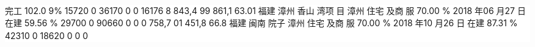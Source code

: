 完工
102.0
9%
15720
0
36170
0
0
16176
8
843,4
99
861,1
63.01
福建
漳州
香山
湾项
目
漳州
住宅
及商
服
70.00
%
2018
年06
月27
日
在建
59.56
%
29700
0
90660
0
0
0
758,7
01
451,8
66.8
福建
闽南
院子
漳州
住宅
及商
服
70.00
%
2018
年10
月26
日
在建
87.31
%
42310
0
18620
0
0
0